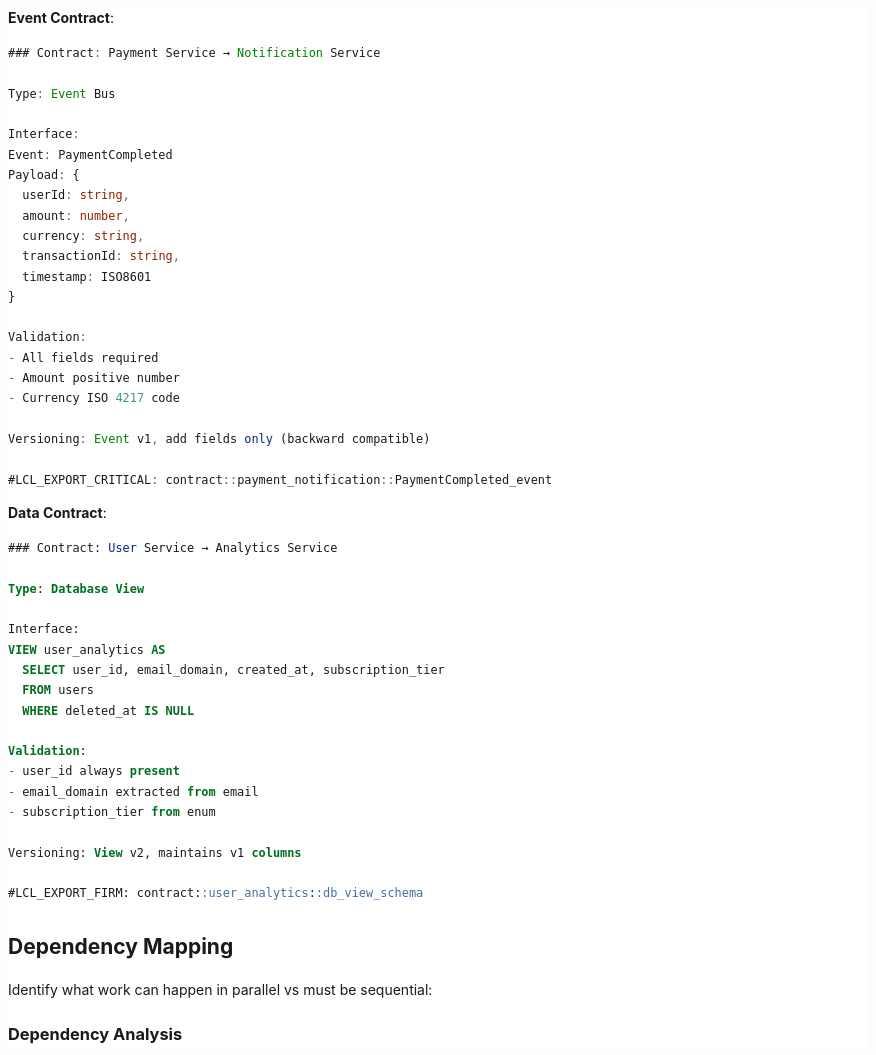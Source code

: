 **Event Contract**:
```typescript
### Contract: Payment Service → Notification Service

Type: Event Bus

Interface:
Event: PaymentCompleted
Payload: {
  userId: string,
  amount: number,
  currency: string,
  transactionId: string,
  timestamp: ISO8601
}

Validation:
- All fields required
- Amount positive number
- Currency ISO 4217 code

Versioning: Event v1, add fields only (backward compatible)

#LCL_EXPORT_CRITICAL: contract::payment_notification::PaymentCompleted_event
```

**Data Contract**:
```sql
### Contract: User Service → Analytics Service

Type: Database View

Interface:
VIEW user_analytics AS
  SELECT user_id, email_domain, created_at, subscription_tier
  FROM users
  WHERE deleted_at IS NULL

Validation:
- user_id always present
- email_domain extracted from email
- subscription_tier from enum

Versioning: View v2, maintains v1 columns

#LCL_EXPORT_FIRM: contract::user_analytics::db_view_schema
```

## Dependency Mapping

Identify what work can happen in parallel vs must be sequential:

### Dependency Analysis
